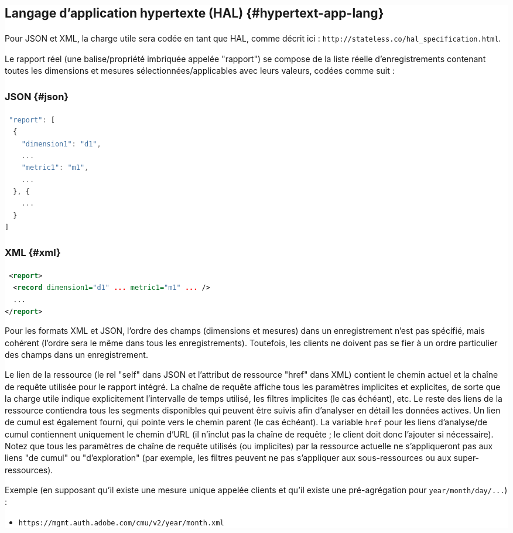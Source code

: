 ## Langage d’application hypertexte (HAL) {#hypertext-app-lang}

Pour JSON et XML, la charge utile sera codée en tant que HAL, comme décrit ici : `http://stateless.co/hal_specification.html`.

Le rapport réel (une balise/propriété imbriquée appelée &quot;rapport&quot;) se compose de la liste réelle d’enregistrements contenant toutes les dimensions et mesures sélectionnées/applicables avec leurs valeurs, codées comme suit :

### JSON {#json}

```js
 "report": [
  {
    "dimension1": "d1",
    ...
    "metric1": "m1",
    ...
  }, {
    ...
  }
]
```

### XML {#xml}

```xml
 <report>
  <record dimension1="d1" ... metric1="m1" ... />
  ...
</report>
```

Pour les formats XML et JSON, l’ordre des champs (dimensions et mesures) dans un enregistrement n’est pas spécifié, mais cohérent (l’ordre sera le même dans tous les enregistrements). Toutefois, les clients ne doivent pas se fier à un ordre particulier des champs dans un enregistrement.

Le lien de la ressource (le rel &quot;self&quot; dans JSON et l’attribut de ressource &quot;href&quot; dans XML) contient le chemin actuel et la chaîne de requête utilisée pour le rapport intégré. La chaîne de requête affiche tous les paramètres implicites et explicites, de sorte que la charge utile indique explicitement l’intervalle de temps utilisé, les filtres implicites (le cas échéant), etc. Le reste des liens de la ressource contiendra tous les segments disponibles qui peuvent être suivis afin d’analyser en détail les données actives. Un lien de cumul est également fourni, qui pointe vers le chemin parent (le cas échéant). La variable `href` pour les liens d’analyse/de cumul contiennent uniquement le chemin d’URL (il n’inclut pas la chaîne de requête ; le client doit donc l’ajouter si nécessaire). Notez que tous les paramètres de chaîne de requête utilisés (ou implicites) par la ressource actuelle ne s’appliqueront pas aux liens &quot;de cumul&quot; ou &quot;d’exploration&quot; (par exemple, les filtres peuvent ne pas s’appliquer aux sous-ressources ou aux super-ressources).

Exemple (en supposant qu’il existe une mesure unique appelée clients et qu’il existe une pré-agrégation pour `year/month/day/...`) :

* `https://mgmt.auth.adobe.com/cmu/v2/year/month.xml`

